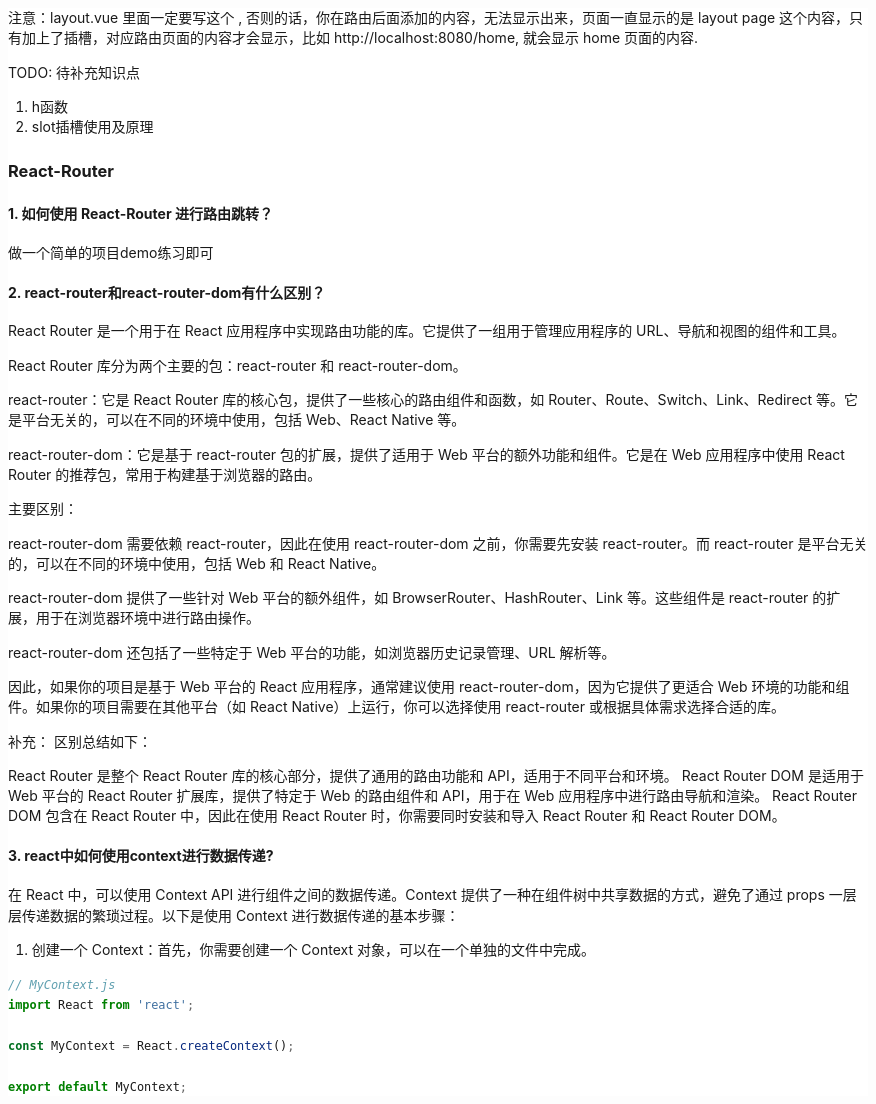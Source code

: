 ```vue
```

注意：layout.vue 里面一定要写这个 <slot />, 否则的话，你在路由后面添加的内容，无法显示出来，页面一直显示的是 layout page 这个内容，只有加上了插槽，对应路由页面的内容才会显示，比如 http://localhost:8080/home, 就会显示 home 页面的内容.

TODO: 待补充知识点
1. h函数
2. slot插槽使用及原理

### React-Router

#### 1. 如何使用 React-Router 进行路由跳转？

做一个简单的项目demo练习即可

#### 2. react-router和react-router-dom有什么区别？

React Router 是一个用于在 React 应用程序中实现路由功能的库。它提供了一组用于管理应用程序的 URL、导航和视图的组件和工具。

React Router 库分为两个主要的包：react-router 和 react-router-dom。

react-router：它是 React Router 库的核心包，提供了一些核心的路由组件和函数，如 Router、Route、Switch、Link、Redirect 等。它是平台无关的，可以在不同的环境中使用，包括 Web、React Native 等。

react-router-dom：它是基于 react-router 包的扩展，提供了适用于 Web 平台的额外功能和组件。它是在 Web 应用程序中使用 React Router 的推荐包，常用于构建基于浏览器的路由。

主要区别：

react-router-dom 需要依赖 react-router，因此在使用 react-router-dom 之前，你需要先安装 react-router。而 react-router 是平台无关的，可以在不同的环境中使用，包括 Web 和 React Native。

react-router-dom 提供了一些针对 Web 平台的额外组件，如 BrowserRouter、HashRouter、Link 等。这些组件是 react-router 的扩展，用于在浏览器环境中进行路由操作。

react-router-dom 还包括了一些特定于 Web 平台的功能，如浏览器历史记录管理、URL 解析等。

因此，如果你的项目是基于 Web 平台的 React 应用程序，通常建议使用 react-router-dom，因为它提供了更适合 Web 环境的功能和组件。如果你的项目需要在其他平台（如 React Native）上运行，你可以选择使用 react-router 或根据具体需求选择合适的库。


补充：
区别总结如下：

React Router 是整个 React Router 库的核心部分，提供了通用的路由功能和 API，适用于不同平台和环境。
React Router DOM 是适用于 Web 平台的 React Router 扩展库，提供了特定于 Web 的路由组件和 API，用于在 Web 应用程序中进行路由导航和渲染。
React Router DOM 包含在 React Router 中，因此在使用 React Router 时，你需要同时安装和导入 React Router 和 React Router DOM。

#### 3. react中如何使用context进行数据传递?

在 React 中，可以使用 Context API 进行组件之间的数据传递。Context 提供了一种在组件树中共享数据的方式，避免了通过 props 一层层传递数据的繁琐过程。以下是使用 Context 进行数据传递的基本步骤：

1. 创建一个 Context：首先，你需要创建一个 Context 对象，可以在一个单独的文件中完成。

```js
// MyContext.js
import React from 'react';

const MyContext = React.createContext();

export default MyContext;
```

